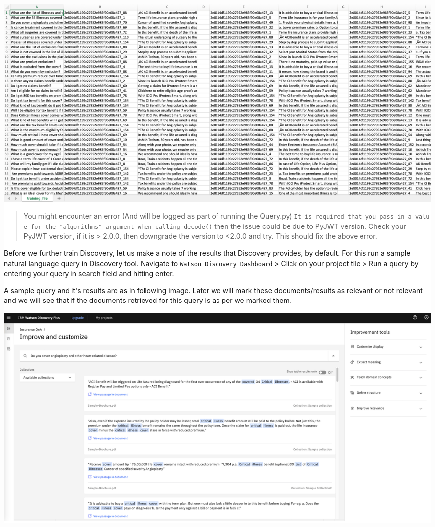 ![](./images/sample-tsv.png)

> You might encounter an error (And will be logged as part of running the Query.py) `It is required that you pass in a value for the "algorithms" argument when calling decode()` then the issue could be due to PyJWT version. Check your PyJWT version, if it is > 2.0.0, then downgrade the version to <2.0.0 and try. This should fix the above error.

Before we further train Discovery, let us make a note of the results that Discovery provides, by default. For this run a sample natural language query in Discovery tool. Navigate to `Watson Discovery Dashboard` > Click on your project tile > Run a query by entering your query in search field and hitting enter.

A sample query and it's results are as in following image. Later we will mark these documents/results as relevant or not relevant and we will see that if the documents retrieved for this query is as per we marked them.

![Before Improvisation](./images/before-improvisation.png)
